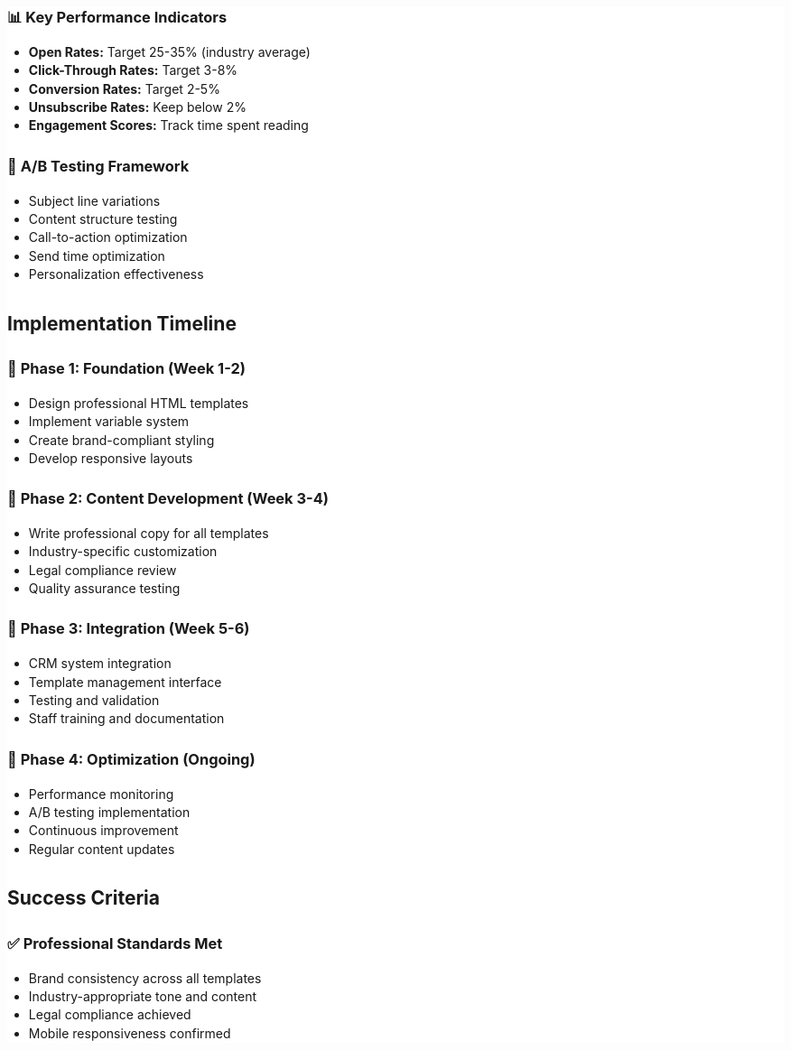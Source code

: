 ### 📊 **Key Performance Indicators**
- **Open Rates:** Target 25-35% (industry average)
- **Click-Through Rates:** Target 3-8%
- **Conversion Rates:** Target 2-5%
- **Unsubscribe Rates:** Keep below 2%
- **Engagement Scores:** Track time spent reading

### 🔄 **A/B Testing Framework**
- Subject line variations
- Content structure testing
- Call-to-action optimization
- Send time optimization
- Personalization effectiveness

## Implementation Timeline

### 📅 **Phase 1: Foundation (Week 1-2)**
- Design professional HTML templates
- Implement variable system
- Create brand-compliant styling
- Develop responsive layouts

### 📅 **Phase 2: Content Development (Week 3-4)**
- Write professional copy for all templates
- Industry-specific customization
- Legal compliance review
- Quality assurance testing

### 📅 **Phase 3: Integration (Week 5-6)**
- CRM system integration
- Template management interface
- Testing and validation
- Staff training and documentation

### 📅 **Phase 4: Optimization (Ongoing)**
- Performance monitoring
- A/B testing implementation
- Continuous improvement
- Regular content updates

## Success Criteria

### ✅ **Professional Standards Met**
- Brand consistency across all templates
- Industry-appropriate tone and content
- Legal compliance achieved
- Mobile responsiveness confirmed
